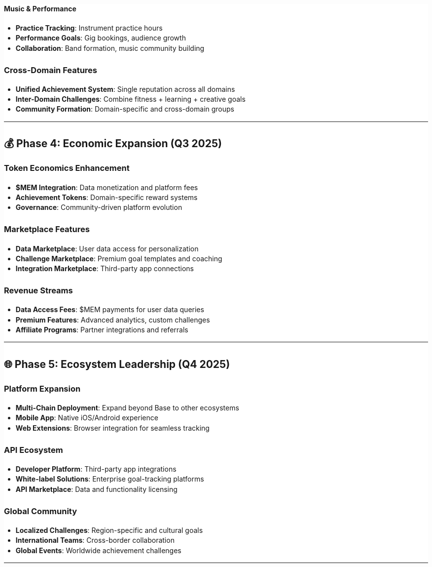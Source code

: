 #### **Music & Performance**
- **Practice Tracking**: Instrument practice hours
- **Performance Goals**: Gig bookings, audience growth
- **Collaboration**: Band formation, music community building

### **Cross-Domain Features**
- **Unified Achievement System**: Single reputation across all domains
- **Inter-Domain Challenges**: Combine fitness + learning + creative goals
- **Community Formation**: Domain-specific and cross-domain groups

---

## 💰 **Phase 4: Economic Expansion (Q3 2025)**

### **Token Economics Enhancement**
- **$MEM Integration**: Data monetization and platform fees
- **Achievement Tokens**: Domain-specific reward systems
- **Governance**: Community-driven platform evolution

### **Marketplace Features**
- **Data Marketplace**: User data access for personalization
- **Challenge Marketplace**: Premium goal templates and coaching
- **Integration Marketplace**: Third-party app connections

### **Revenue Streams**
- **Data Access Fees**: $MEM payments for user data queries
- **Premium Features**: Advanced analytics, custom challenges
- **Affiliate Programs**: Partner integrations and referrals

---

## 🌐 **Phase 5: Ecosystem Leadership (Q4 2025)**

### **Platform Expansion**
- **Multi-Chain Deployment**: Expand beyond Base to other ecosystems
- **Mobile App**: Native iOS/Android experience
- **Web Extensions**: Browser integration for seamless tracking

### **API Ecosystem**
- **Developer Platform**: Third-party app integrations
- **White-label Solutions**: Enterprise goal-tracking platforms
- **API Marketplace**: Data and functionality licensing

### **Global Community**
- **Localized Challenges**: Region-specific and cultural goals
- **International Teams**: Cross-border collaboration
- **Global Events**: Worldwide achievement challenges

---
